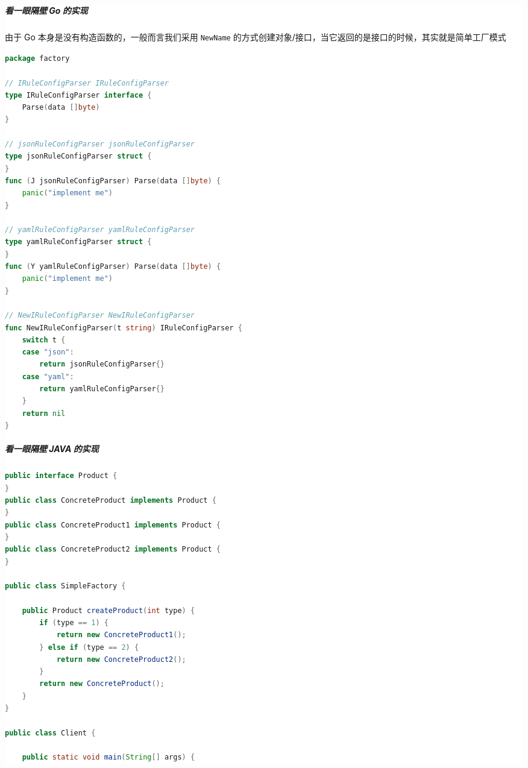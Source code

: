 ##### 看一眼隔壁 Go 的实现

由于 Go 本身是没有构造函数的，一般而言我们采用 `NewName` 的方式创建对象/接口，当它返回的是接口的时候，其实就是简单工厂模式

```go
package factory

// IRuleConfigParser IRuleConfigParser
type IRuleConfigParser interface {
	Parse(data []byte)
}

// jsonRuleConfigParser jsonRuleConfigParser
type jsonRuleConfigParser struct {
}
func (J jsonRuleConfigParser) Parse(data []byte) {
	panic("implement me")
}

// yamlRuleConfigParser yamlRuleConfigParser
type yamlRuleConfigParser struct {
}
func (Y yamlRuleConfigParser) Parse(data []byte) {
	panic("implement me")
}

// NewIRuleConfigParser NewIRuleConfigParser
func NewIRuleConfigParser(t string) IRuleConfigParser {
	switch t {
	case "json":
		return jsonRuleConfigParser{}
	case "yaml":
		return yamlRuleConfigParser{}
	}
	return nil
}
```

##### 看一眼隔壁 JAVA 的实现

```java
public interface Product {
}
public class ConcreteProduct implements Product {
}
public class ConcreteProduct1 implements Product {
}
public class ConcreteProduct2 implements Product {
}

public class SimpleFactory {

    public Product createProduct(int type) {
        if (type == 1) {
            return new ConcreteProduct1();
        } else if (type == 2) {
            return new ConcreteProduct2();
        }
        return new ConcreteProduct();
    }
}

public class Client {

    public static void main(String[] args) {
```